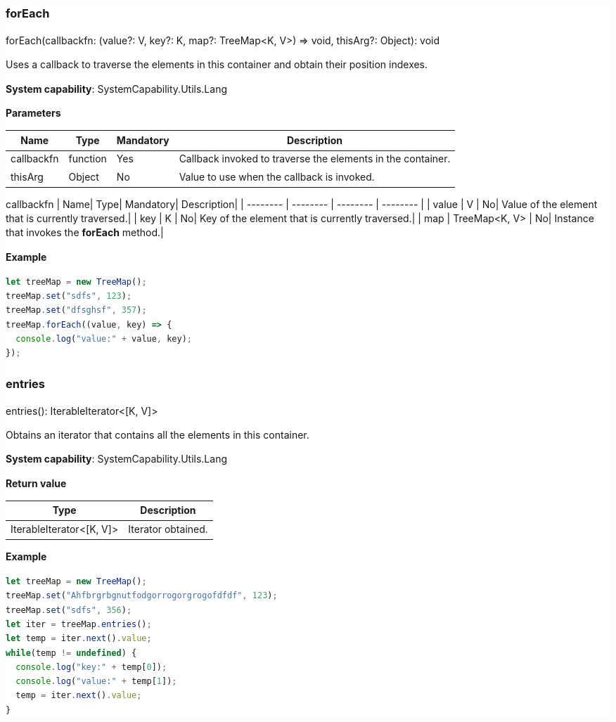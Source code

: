 
### forEach

forEach(callbackfn: (value?: V, key?: K, map?: TreeMap<K, V>) => void, thisArg?: Object): void

Uses a callback to traverse the elements in this container and obtain their position indexes.

**System capability**: SystemCapability.Utils.Lang

**Parameters**

| Name| Type| Mandatory| Description|
| -------- | -------- | -------- | -------- |
| callbackfn | function | Yes| Callback invoked to traverse the elements in the container.|
| thisArg | Object | No| Value to use when the callback is invoked.|

callbackfn
| Name| Type| Mandatory| Description|
| -------- | -------- | -------- | -------- |
| value | V | No| Value of the element that is currently traversed.|
| key | K | No| Key of the element that is currently traversed.|
| map | TreeMap<K, V> | No| Instance that invokes the **forEach** method.|

**Example**

```ts
let treeMap = new TreeMap();
treeMap.set("sdfs", 123);
treeMap.set("dfsghsf", 357);
treeMap.forEach((value, key) => {
  console.log("value:" + value, key);
});
```


### entries

entries(): IterableIterator<[K, V]>

Obtains an iterator that contains all the elements in this container.

**System capability**: SystemCapability.Utils.Lang

**Return value**

| Type| Description|
| -------- | -------- |
| IterableIterator<[K, V]> | Iterator obtained.|

**Example**

```ts
let treeMap = new TreeMap();
treeMap.set("Ahfbrgrbgnutfodgorrogorgrogofdfdf", 123);
treeMap.set("sdfs", 356);
let iter = treeMap.entries();
let temp = iter.next().value;
while(temp != undefined) {
  console.log("key:" + temp[0]);
  console.log("value:" + temp[1]);
  temp = iter.next().value;
}
```
